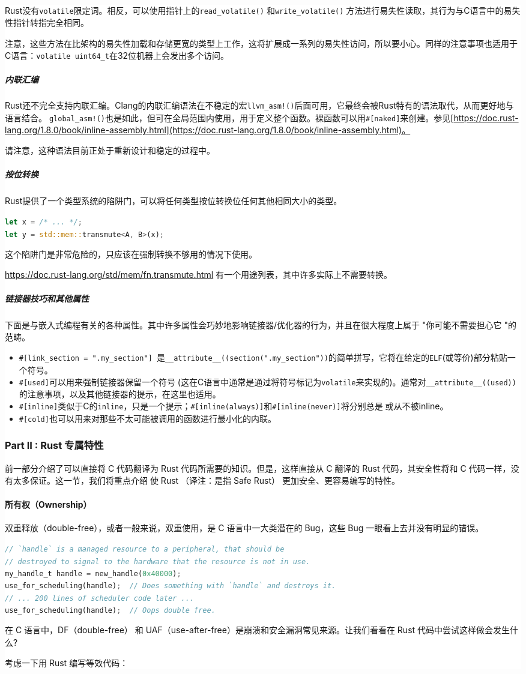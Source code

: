 Rust没有`volatile`限定词。相反，可以使用指针上的`read_volatile()` 和`write_volatile()` 方法进行易失性读取，其行为与C语言中的易失性指针转指完全相同。

注意，这些方法在比架构的易失性加载和存储更宽的类型上工作，这将扩展成一系列的易失性访问，所以要小心。同样的注意事项也适用于C语言：`volatile uint64_t`在32位机器上会发出多个访问。

##### 内联汇编

Rust还不完全支持内联汇编。Clang的内联汇编语法在不稳定的宏`llvm_asm!()`后面可用，它最终会被Rust特有的语法取代，从而更好地与语言结合。 `global_asm!()`也是如此，但可在全局范围内使用，用于定义整个函数。裸函数可以用`#[naked]`来创建。参见[https://doc.rust-lang.org/1.8.0/book/inline-assembly.html](https://doc.rust-lang.org/1.8.0/book/inline-assembly.html)。

请注意，这种语法目前正处于重新设计和稳定的过程中。

##### 按位转换

Rust提供了一个类型系统的陷阱门，可以将任何类型按位转换位任何其他相同大小的类型。

```rust
let x = /* ... */;
let y = std::mem::transmute<A, B>(x);
```

这个陷阱门是非常危险的，只应该在强制转换不够用的情况下使用。

https://doc.rust-lang.org/std/mem/fn.transmute.html 有一个用途列表，其中许多实际上不需要转换。

##### 链接器技巧和其他属性

下面是与嵌入式编程有关的各种属性。其中许多属性会巧妙地影响链接器/优化器的行为，并且在很大程度上属于 "你可能不需要担心它 "的范畴。

- `#[link_section = ".my_section"] `是`__attribute__((section(".my_section"))`的简单拼写，它将在给定的`ELF`(或等价)部分粘贴一个符号。
- `#[used]`可以用来强制链接器保留一个符号  (这在C语言中通常是通过将符号标记为`volatile`来实现的)。通常对`__attribute__((used))`的注意事项，以及其他链接器的提示，在这里也适用。
- `#[inline]`类似于C的`inline`，只是一个提示；`#[inline(always)]`和`#[inline(never)]`将分别总是 或从不被inline。
- `#[cold]`也可以用来对那些不太可能被调用的函数进行最小化的内联。

### Part II : Rust 专属特性

前一部分介绍了可以直接将 C 代码翻译为 Rust 代码所需要的知识。但是，这样直接从 C 翻译的 Rust 代码，其安全性将和 C 代码一样，没有太多保证。这一节，我们将重点介绍 使 Rust （译注：是指 Safe Rust） 更加安全、更容易编写的特性。

#### 所有权（Ownership）

双重释放（double-free），或者一般来说，双重使用，是 C 语言中一大类潜在的 Bug，这些 Bug 一眼看上去并没有明显的错误。

```rust
// `handle` is a managed resource to a peripheral, that should be
// destroyed to signal to the hardware that the resource is not in use.
my_handle_t handle = new_handle(0x40000);
use_for_scheduling(handle);  // Does something with `handle` and destroys it.
// ... 200 lines of scheduler code later ...
use_for_scheduling(handle);  // Oops double free.
```

在 C 语言中，DF（double-free） 和 UAF（use-after-free）是崩溃和安全漏洞常见来源。让我们看看在 Rust 代码中尝试这样做会发生什么?

考虑一下用 Rust 编写等效代码：
